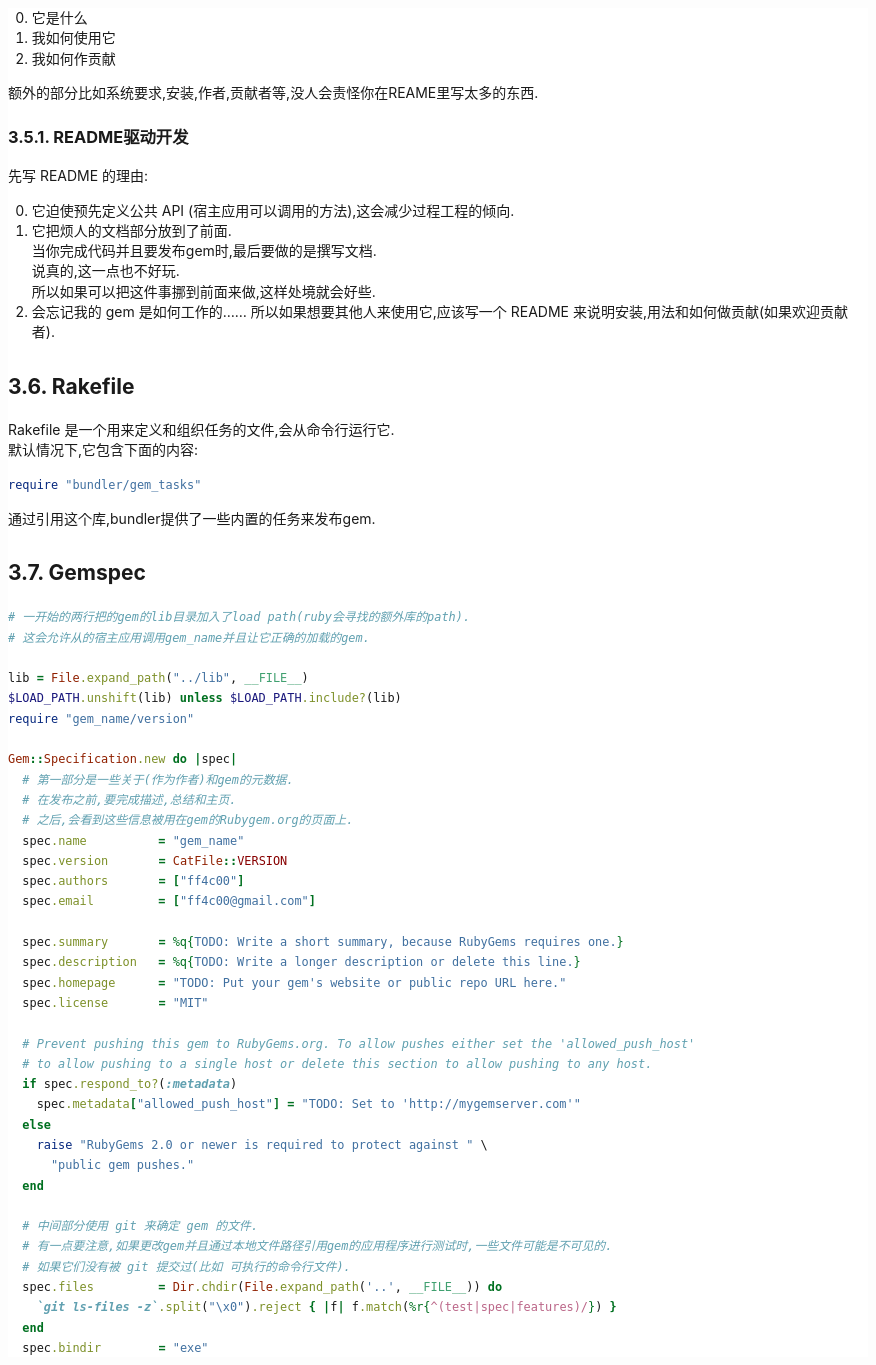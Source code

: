 0. 它是什么
0. 我如何使用它
0. 我如何作贡献

额外的部分比如系统要求,安装,作者,贡献者等,没人会责怪你在REAME里写太多的东西.

### 3.5.1. README驱动开发

先写 README 的理由:

0. 它迫使预先定义公共 API (宿主应用可以调用的方法),这会减少过程工程的倾向.
0. 它把烦人的文档部分放到了前面.<br>当你完成代码并且要发布gem时,最后要做的是撰写文档.<br>说真的,这一点也不好玩.<br>所以如果可以把这件事挪到前面来做,这样处境就会好些.
0. 会忘记我的 gem 是如何工作的…… 所以如果想要其他人来使用它,应该写一个 README 来说明安装,用法和如何做贡献(如果欢迎贡献者).


## 3.6. Rakefile

Rakefile 是一个用来定义和组织任务的文件,会从命令行运行它.<br>
默认情况下,它包含下面的内容:

```ruby
require "bundler/gem_tasks"
```

通过引用这个库,bundler提供了一些内置的任务来发布gem.


## 3.7. Gemspec

```ruby
# 一开始的两行把的gem的lib目录加入了load path(ruby会寻找的额外库的path).
# 这会允许从的宿主应用调用gem_name并且让它正确的加载的gem.

lib = File.expand_path("../lib", __FILE__)
$LOAD_PATH.unshift(lib) unless $LOAD_PATH.include?(lib)
require "gem_name/version"

Gem::Specification.new do |spec|
  # 第一部分是一些关于(作为作者)和gem的元数据.
  # 在发布之前,要完成描述,总结和主页.
  # 之后,会看到这些信息被用在gem的Rubygem.org的页面上.
  spec.name          = "gem_name"
  spec.version       = CatFile::VERSION
  spec.authors       = ["ff4c00"]
  spec.email         = ["ff4c00@gmail.com"]

  spec.summary       = %q{TODO: Write a short summary, because RubyGems requires one.}
  spec.description   = %q{TODO: Write a longer description or delete this line.}
  spec.homepage      = "TODO: Put your gem's website or public repo URL here."
  spec.license       = "MIT"

  # Prevent pushing this gem to RubyGems.org. To allow pushes either set the 'allowed_push_host'
  # to allow pushing to a single host or delete this section to allow pushing to any host.
  if spec.respond_to?(:metadata)
    spec.metadata["allowed_push_host"] = "TODO: Set to 'http://mygemserver.com'"
  else
    raise "RubyGems 2.0 or newer is required to protect against " \
      "public gem pushes."
  end

  # 中间部分使用 git 来确定 gem 的文件.
  # 有一点要注意,如果更改gem并且通过本地文件路径引用gem的应用程序进行测试时,一些文件可能是不可见的.
  # 如果它们没有被 git 提交过(比如 可执行的命令行文件).
  spec.files         = Dir.chdir(File.expand_path('..', __FILE__)) do
    `git ls-files -z`.split("\x0").reject { |f| f.match(%r{^(test|spec|features)/}) }
  end
  spec.bindir        = "exe"
```